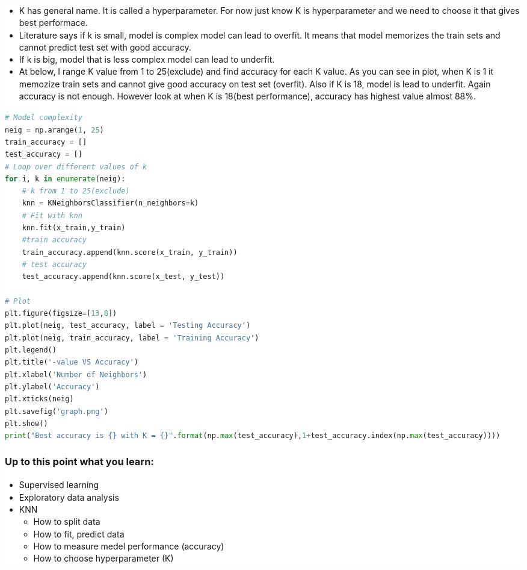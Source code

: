 -   K has general name. It is called a hyperparameter. For now just know
    K is hyperparameter and we need to choose it that gives best
    performace.
-   Literature says if k is small, model is complex model can lead to
    overfit. It means that model memorizes the train sets and cannot
    predict test set with good accuracy.
-   If k is big, model that is less complex model can lead to underfit.
-   At below, I range K value from 1 to 25(exclude) and find accuracy
    for each K value. As you can see in plot, when K is 1 it memozize
    train sets and cannot give good accuracy on test set (overfit). Also
    if K is 18, model is lead to underfit. Again accuracy is not enough.
    However look at when K is 18(best performance), accuracy has highest
    value almost 88%.

``` python
# Model complexity
neig = np.arange(1, 25)
train_accuracy = []
test_accuracy = []
# Loop over different values of k
for i, k in enumerate(neig):
    # k from 1 to 25(exclude)
    knn = KNeighborsClassifier(n_neighbors=k)
    # Fit with knn
    knn.fit(x_train,y_train)
    #train accuracy
    train_accuracy.append(knn.score(x_train, y_train))
    # test accuracy
    test_accuracy.append(knn.score(x_test, y_test))

# Plot
plt.figure(figsize=[13,8])
plt.plot(neig, test_accuracy, label = 'Testing Accuracy')
plt.plot(neig, train_accuracy, label = 'Training Accuracy')
plt.legend()
plt.title('-value VS Accuracy')
plt.xlabel('Number of Neighbors')
plt.ylabel('Accuracy')
plt.xticks(neig)
plt.savefig('graph.png')
plt.show()
print("Best accuracy is {} with K = {}".format(np.max(test_accuracy),1+test_accuracy.index(np.max(test_accuracy))))
```

### Up to this point what you learn:

-   Supervised learning
-   Exploratory data analysis
-   KNN
    -   How to split data
    -   How to fit, predict data
    -   How to measure medel performance (accuracy)
    -   How to choose hyperparameter (K)
